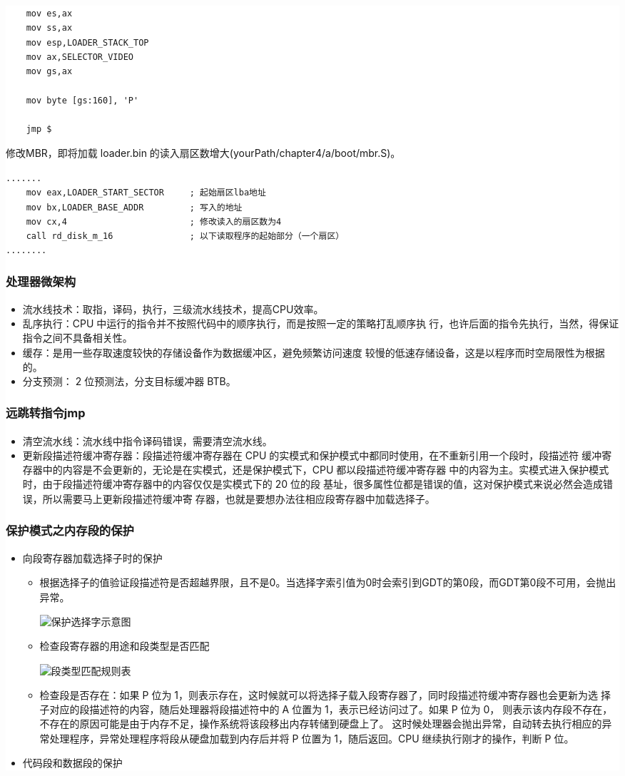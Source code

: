 ```ASM
    mov es,ax
    mov ss,ax
    mov esp,LOADER_STACK_TOP
    mov ax,SELECTOR_VIDEO
    mov gs,ax

    mov byte [gs:160], 'P'

    jmp $
```

修改MBR，即将加载 loader.bin 的读入扇区数增大(yourPath/chapter4/a/boot/mbr.S)。

```ASM
....... 
    mov eax,LOADER_START_SECTOR	    ; 起始扇区lba地址
    mov bx,LOADER_BASE_ADDR         ; 写入的地址
    mov cx,4			            ; 修改读入的扇区数为4
    call rd_disk_m_16		        ; 以下读取程序的起始部分（一个扇区）
........
```

### 处理器微架构

- 流水线技术：取指，译码，执行，三级流水线技术，提高CPU效率。
- 乱序执行：CPU 中运行的指令并不按照代码中的顺序执行，而是按照一定的策略打乱顺序执 行，也许后面的指令先执行，当然，得保证指令之间不具备相关性。
- 缓存：是用一些存取速度较快的存储设备作为数据缓冲区，避免频繁访问速度 较慢的低速存储设备，这是以程序而时空局限性为根据的。
- 分支预测： 2 位预测法，分支目标缓冲器 BTB。

### 远跳转指令jmp

- 清空流水线：流水线中指令译码错误，需要清空流水线。
- 更新段描述符缓冲寄存器：段描述符缓冲寄存器在 CPU 的实模式和保护模式中都同时使用，在不重新引用一个段时，段描述符 缓冲寄存器中的内容是不会更新的，无论是在实模式，还是保护模式下，CPU 都以段描述符缓冲寄存器 中的内容为主。实模式进入保护模式时，由于段描述符缓冲寄存器中的内容仅仅是实模式下的 20 位的段 基址，很多属性位都是错误的值，这对保护模式来说必然会造成错误，所以需要马上更新段描述符缓冲寄 存器，也就是要想办法往相应段寄存器中加载选择子。

### 保护模式之内存段的保护

- 向段寄存器加载选择子时的保护

  - 根据选择子的值验证段描述符是否超越界限，且不是0。当选择字索引值为0时会索引到GDT的第0段，而GDT第0段不可用，会抛出异常。

    ![保护选择字示意图](/home/zhj/.config/Typora/typora-user-images/image-20240726203216518.png)

  - 检查段寄存器的用途和段类型是否匹配

    ![段类型匹配规则表](/home/zhj/.config/Typora/typora-user-images/image-20240726203634579.png)

  - 检查段是否存在：如果 P 位为 1，则表示存在，这时候就可以将选择子载入段寄存器了，同时段描述符缓冲寄存器也会更新为选 择子对应的段描述符的内容，随后处理器将段描述符中的 A 位置为 1，表示已经访问过了。如果 P 位为 0， 则表示该内存段不存在，不存在的原因可能是由于内存不足，操作系统将该段移出内存转储到硬盘上了。 这时候处理器会抛出异常，自动转去执行相应的异常处理程序，异常处理程序将段从硬盘加载到内存后并将 P 位置为 1，随后返回。CPU 继续执行刚才的操作，判断 P 位。
  
- 代码段和数据段的保护 
